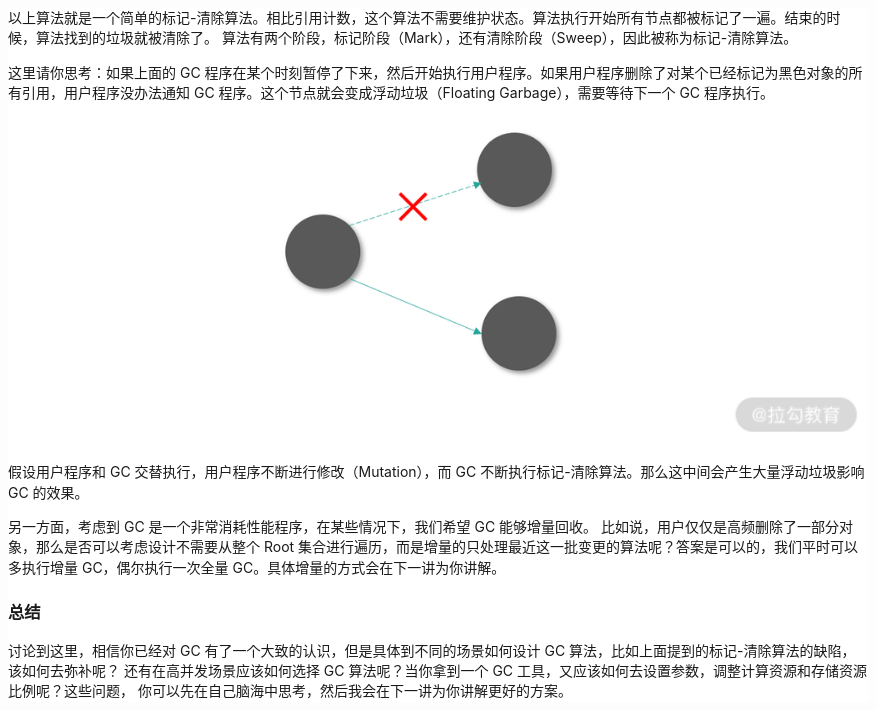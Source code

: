以上算法就是一个简单的标记-清除算法。相比引用计数，这个算法不需要维护状态。算法执行开始所有节点都被标记了一遍。结束的时候，算法找到的垃圾就被清除了。 算法有两个阶段，标记阶段（Mark），还有清除阶段（Sweep），因此被称为标记-清除算法。

这里请你思考：如果上面的 GC 程序在某个时刻暂停了下来，然后开始执行用户程序。如果用户程序删除了对某个已经标记为黑色对象的所有引用，用户程序没办法通知 GC 程序。这个节点就会变成浮动垃圾（Floating Garbage），需要等待下一个 GC 程序执行。

![图片1.png](assets/CgqCHl_TU2iAVazmAACFSSdQ3Os503.png)

假设用户程序和 GC 交替执行，用户程序不断进行修改（Mutation），而 GC 不断执行标记-清除算法。那么这中间会产生大量浮动垃圾影响 GC 的效果。

另一方面，考虑到 GC 是一个非常消耗性能程序，在某些情况下，我们希望 GC 能够增量回收。 比如说，用户仅仅是高频删除了一部分对象，那么是否可以考虑设计不需要从整个 Root 集合进行遍历，而是增量的只处理最近这一批变更的算法呢？答案是可以的，我们平时可以多执行增量 GC，偶尔执行一次全量 GC。具体增量的方式会在下一讲为你讲解。

### 总结

讨论到这里，相信你已经对 GC 有了一个大致的认识，但是具体到不同的场景如何设计 GC 算法，比如上面提到的标记-清除算法的缺陷，该如何去弥补呢？ 还有在高并发场景应该如何选择 GC 算法呢？当你拿到一个 GC 工具，又应该如何去设置参数，调整计算资源和存储资源比例呢？这些问题， 你可以先在自己脑海中思考，然后我会在下一讲为你讲解更好的方案。
